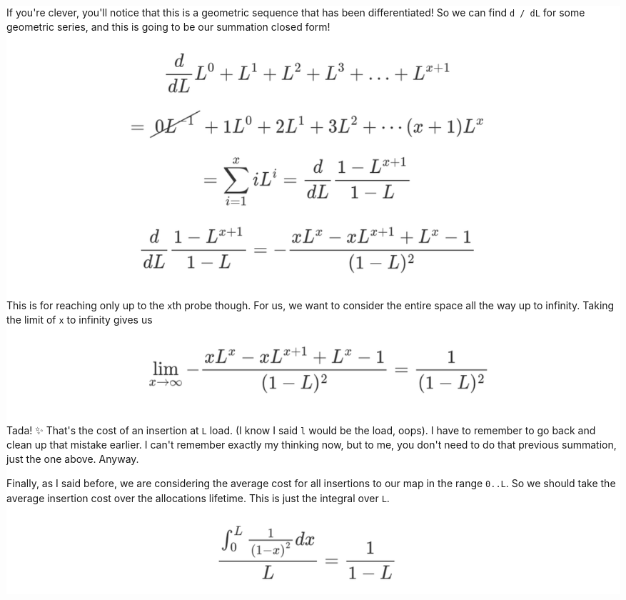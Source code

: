 If you're clever, you'll notice that this is a geometric sequence that 
has been differentiated! So we can find `d / dL` for some geometric 
series, and this is going to be our summation closed form!

![a step by step walkthrough of the above](image-7.png)

This is for reaching only up to the `x`th probe though. For us, we want 
to consider the entire space all the way up to infinity. Taking the 
limit of `x` to infinity gives us 

![1 / (1 - l)^2](image-8.png)

Tada! ✨ That's the cost of an insertion at `L` load. (I know I said `l`
would be the load, oops). I have to remember to go back and clean up 
that mistake earlier. I can't remember exactly my thinking now, but to
me, you don't need to do that previous summation, just the one above.
Anyway.

Finally, as I said before, we are considering the average cost for all
insertions to our map in the range `0..L`. So we should take the average
insertion cost over the allocations lifetime. This is just the integral
over `L`.

![Math diagram showing the above](image-9.png)
